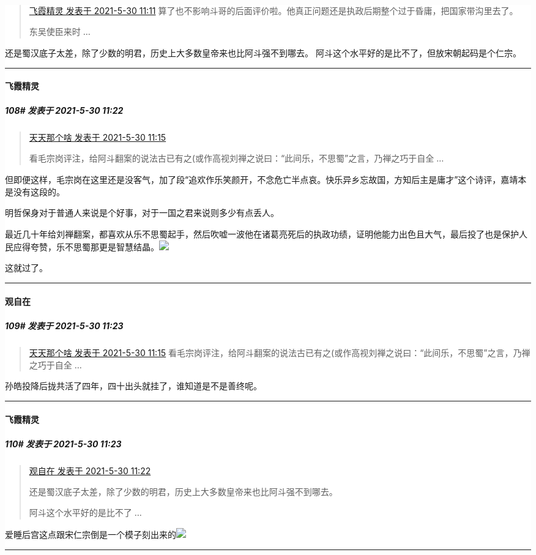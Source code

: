 
<blockquote><a href="httphttps://bbs.saraba1st.com/2b/forum.php?mod=redirect&amp;goto=findpost&amp;pid=51419055&amp;ptid=2006792" target="_blank">飞霞精灵 发表于 2021-5-30 11:11</a>
算了也不影响斗哥的后面评价啦。他真正问题还是执政后期整个过于昏庸，把国家带沟里去了。

东吴使臣来时 ...</blockquote>
还是蜀汉底子太差，除了少数的明君，历史上大多数皇帝来也比阿斗强不到哪去。
阿斗这个水平好的是比不了，但放宋朝起码是个仁宗。


*****

####  飞霞精灵  
##### 108#       发表于 2021-5-30 11:22


<blockquote><a href="httphttps://bbs.saraba1st.com/2b/forum.php?mod=redirect&amp;goto=findpost&amp;pid=51419091&amp;ptid=2006792" target="_blank">天天那个啥 发表于 2021-5-30 11:15</a>

看毛宗岗评注，给阿斗翻案的说法古已有之(或作高视刘禅之说曰：“此间乐，不思蜀”之言，乃禅之巧于自全 ...</blockquote>
但即便这样，毛宗岗在这里还是没客气，加了段“追欢作乐笑颜开，不念危亡半点哀。快乐异乡忘故国，方知后主是庸才”这个诗评，嘉靖本是没有这段的。

明哲保身对于普通人来说是个好事，对于一国之君来说则多少有点丢人。


最近几十年给刘禅翻案，都喜欢从乐不思蜀起手，然后吹嘘一波他在诸葛亮死后的执政功绩，证明他能力出色且大气，最后投了也是保护人民应得夸赞，乐不思蜀那更是智慧结晶。<img src="https://static.saraba1st.com/image/smiley/face2017/067.png" referrerpolicy="no-referrer">

这就过了。


*****

####  观自在  
##### 109#       发表于 2021-5-30 11:23


<blockquote><a href="httphttps://bbs.saraba1st.com/2b/forum.php?mod=redirect&amp;goto=findpost&amp;pid=51419091&amp;ptid=2006792" target="_blank">天天那个啥 发表于 2021-5-30 11:15</a>
看毛宗岗评注，给阿斗翻案的说法古已有之(或作高视刘禅之说曰：“此间乐，不思蜀”之言，乃禅之巧于自全 ...</blockquote>
孙皓投降后拢共活了四年，四十出头就挂了，谁知道是不是善终呢。


*****

####  飞霞精灵  
##### 110#       发表于 2021-5-30 11:23


<blockquote><a href="httphttps://bbs.saraba1st.com/2b/forum.php?mod=redirect&amp;goto=findpost&amp;pid=51419164&amp;ptid=2006792" target="_blank">观自在 发表于 2021-5-30 11:22</a>

还是蜀汉底子太差，除了少数的明君，历史上大多数皇帝来也比阿斗强不到哪去。

阿斗这个水平好的是比不了 ...</blockquote>
爱睡后宫这点跟宋仁宗倒是一个模子刻出来的<img src="https://static.saraba1st.com/image/smiley/face2017/067.png" referrerpolicy="no-referrer">


*****
